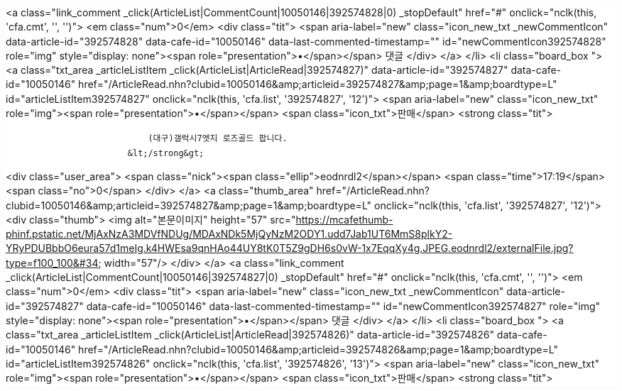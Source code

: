 &lt;a class=&#34;link_comment _click(ArticleList|CommentCount|10050146|392574828|0) _stopDefault&#34; href=&#34;#&#34; onclick=&#34;nclk(this, &#39;cfa.cmt&#39;, &#39;&#39;, &#39;&#39;)&#34;&gt;
&lt;em class=&#34;num&#34;&gt;0&lt;/em&gt;
&lt;div class=&#34;tit&#34;&gt;
&lt;span aria-label=&#34;new&#34; class=&#34;icon_new_txt _newCommentIcon&#34; data-article-id=&#34;392574828&#34; data-cafe-id=&#34;10050146&#34; data-last-commented-timestamp=&#34;&#34; id=&#34;newCommentIcon392574828&#34; role=&#34;img&#34; style=&#34;display: none&#34;&gt;&lt;span role=&#34;presentation&#34;&gt;•&lt;/span&gt;&lt;/span&gt;
                                    댓글
                                &lt;/div&gt;
&lt;/a&gt;
&lt;/li&gt;
&lt;li class=&#34;board_box &#34;&gt;
&lt;a class=&#34;txt_area _articleListItem _click(ArticleList|ArticleRead|392574827)&#34; data-article-id=&#34;392574827&#34; data-cafe-id=&#34;10050146&#34; href=&#34;/ArticleRead.nhn?clubid=10050146&amp;amp;articleid=392574827&amp;amp;page=1&amp;amp;boardtype=L&#34; id=&#34;articleListItem392574827&#34; onclick=&#34;nclk(this, &#39;cfa.list&#39;, &#39;392574827&#39;, &#39;12&#39;)&#34;&gt;
&lt;span aria-label=&#34;new&#34; class=&#34;icon_new_txt&#34; role=&#34;img&#34;&gt;&lt;span role=&#34;presentation&#34;&gt;•&lt;/span&gt;&lt;/span&gt;
&lt;span class=&#34;icon_txt&#34;&gt;판매&lt;/span&gt;
&lt;strong class=&#34;tit&#34;&gt;







                                (대구)갤럭시7엣지 로즈골드 팝니다.
                            &lt;/strong&gt;
&lt;div class=&#34;user_area&#34;&gt;
&lt;span class=&#34;nick&#34;&gt;&lt;span class=&#34;ellip&#34;&gt;eodnrdl2&lt;/span&gt;&lt;/span&gt;
&lt;span class=&#34;time&#34;&gt;17:19&lt;/span&gt;
&lt;span class=&#34;no&#34;&gt;0&lt;/span&gt;
&lt;/div&gt;
&lt;/a&gt;
&lt;a class=&#34;thumb_area&#34; href=&#34;/ArticleRead.nhn?clubid=10050146&amp;amp;articleid=392574827&amp;amp;page=1&amp;amp;boardtype=L&#34; onclick=&#34;nclk(this, &#39;cfa.list&#39;, &#39;392574827&#39;, &#39;12&#39;)&#34;&gt;
&lt;div class=&#34;thumb&#34;&gt;
&lt;img alt=&#34;본문이미지&#34; height=&#34;57&#34; src=&#34;https://mcafethumb-phinf.pstatic.net/MjAxNzA3MDVfNDUg/MDAxNDk5MjQyNzM2ODY1.udd7Jab1UT6MmS8plkY2-YRyPDUBbbO6eura57d1meIg.k4HWEsa9qnHAo44UY8tK0T5Z9gDH6s0vW-1x7EqqXy4g.JPEG.eodnrdl2/externalFile.jpg?type=f100_100&#34; width=&#34;57&#34;/&gt;
&lt;/div&gt;
&lt;/a&gt;
&lt;a class=&#34;link_comment _click(ArticleList|CommentCount|10050146|392574827|0) _stopDefault&#34; href=&#34;#&#34; onclick=&#34;nclk(this, &#39;cfa.cmt&#39;, &#39;&#39;, &#39;&#39;)&#34;&gt;
&lt;em class=&#34;num&#34;&gt;0&lt;/em&gt;
&lt;div class=&#34;tit&#34;&gt;
&lt;span aria-label=&#34;new&#34; class=&#34;icon_new_txt _newCommentIcon&#34; data-article-id=&#34;392574827&#34; data-cafe-id=&#34;10050146&#34; data-last-commented-timestamp=&#34;&#34; id=&#34;newCommentIcon392574827&#34; role=&#34;img&#34; style=&#34;display: none&#34;&gt;&lt;span role=&#34;presentation&#34;&gt;•&lt;/span&gt;&lt;/span&gt;
                                    댓글
                                &lt;/div&gt;
&lt;/a&gt;
&lt;/li&gt;
&lt;li class=&#34;board_box &#34;&gt;
&lt;a class=&#34;txt_area _articleListItem _click(ArticleList|ArticleRead|392574826)&#34; data-article-id=&#34;392574826&#34; data-cafe-id=&#34;10050146&#34; href=&#34;/ArticleRead.nhn?clubid=10050146&amp;amp;articleid=392574826&amp;amp;page=1&amp;amp;boardtype=L&#34; id=&#34;articleListItem392574826&#34; onclick=&#34;nclk(this, &#39;cfa.list&#39;, &#39;392574826&#39;, &#39;13&#39;)&#34;&gt;
&lt;span aria-label=&#34;new&#34; class=&#34;icon_new_txt&#34; role=&#34;img&#34;&gt;&lt;span role=&#34;presentation&#34;&gt;•&lt;/span&gt;&lt;/span&gt;
&lt;span class=&#34;icon_txt&#34;&gt;판매&lt;/span&gt;
&lt;strong class=&#34;tit&#34;&gt;